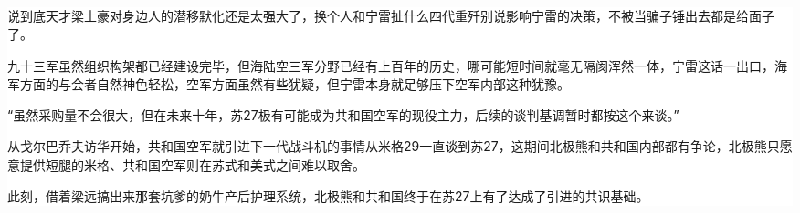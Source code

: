 说到底天才梁土豪对身边人的潜移默化还是太强大了，换个人和宁雷扯什么四代重歼别说影响宁雷的决策，不被当骗子锤出去都是给面子了。

九十三军虽然组织构架都已经建设完毕，但海陆空三军分野已经有上百年的历史，哪可能短时间就毫无隔阂浑然一体，宁雷这话一出口，海军方面的与会者自然神色轻松，空军方面虽然有些犹疑，但宁雷本身就足够压下空军内部这种犹豫。

“虽然采购量不会很大，但在未来十年，苏27极有可能成为共和国空军的现役主力，后续的谈判基调暂时都按这个来谈。”

从戈尔巴乔夫访华开始，共和国空军就引进下一代战斗机的事情从米格29一直谈到苏27，这期间北极熊和共和国内部都有争论，北极熊只愿意提供短腿的米格、共和国空军则在苏式和美式之间难以取舍。

此刻，借着梁远搞出来那套坑爹的奶牛产后护理系统，北极熊和共和国终于在苏27上有了达成了引进的共识基础。